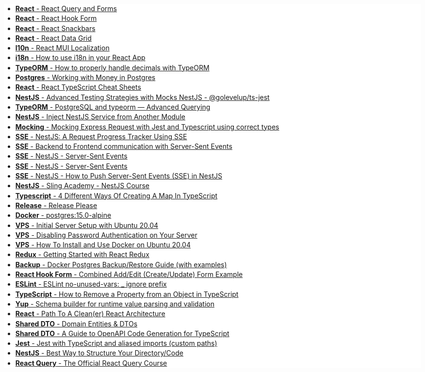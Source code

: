 - [**React** - React Query and Forms](https://tkdodo.eu/blog/react-query-and-forms)
- [**React** - React Hook Form](https://react-hook-form.com/)
- [**React** - React Snackbars](https://notistack.com/)
- [**React** - React Data Grid](https://adazzle.github.io/react-data-grid/#/common-features)
- [**l10n** - React MUI Localization](https://www.geeksforgeeks.org/react-mui-localization/)
- [**i18n** - How to use i18n in your React App](https://medium.com/@devpedrodias/how-to-use-i18n-in-your-react-app-1f26deb2a3d8)
- [**TypeORM** - How to properly handle decimals with TypeORM](https://medium.com/@matthew.bajorek/how-to-properly-handle-decimals-with-typeorm-f0eb2b79ca9c)
- [**Postgres** - Working with Money in Postgres](https://www.crunchydata.com/blog/working-with-money-in-postgres)
- [**React** - React TypeScript Cheat Sheets](https://react-typescript-cheatsheet.netlify.app/)
- [**NestJS** - Advanced Testing Strategies with Mocks NestJS - @golevelup/ts-jest](https://trilon.io/blog/advanced-testing-strategies-with-mocks-in-nestjs)
- [**TypeORM** - PostgreSQL and typeorm — Advanced Querying](https://darraghoriordan.medium.com/postgresql-and-typeorm-advanced-querying-e5d8e4c950d6)
- [**NestJS** - Inject NestJS Service from Another Module](https://tiloid.com/p/inject-nestjs-service-from-another-module)
- [**Mocking** - Mocking Express Request with Jest and Typescript using correct types](https://stackoverflow.com/questions/57964299/mocking-express-request-with-jest-and-typescript-using-correct-types)
- [**SSE** - NestJS: A Request Progress Tracker Using SSE](https://medium.com/@leonardoacrg.dev/nestjs-a-request-progress-tracker-using-sse-b9f2fded9d70)
- [**SSE** - Backend to Frontend communication with Server-Sent Events](https://dev.to/cloudx/backend-to-frontend-communication-with-server-sent-events-56kf)
- [**SSE** - NestJS - Server-Sent Events](https://docs.nestjs.com/techniques/server-sent-events)
- [**SSE** - NestJS - Server-Sent Events](https://docs.nestjs.com/techniques/server-sent-events)
- [**SSE** - NestJS - How to Push Server-Sent Events (SSE) in NestJS](https://www.slingacademy.com/article/how-to-push-server-sent-events-sse-in-nestjs/)
- [**NestJS** - Sling Academy - NestJS Course](https://www.slingacademy.com/cat/node-js/)
- [**Typescript** - 4 Different Ways Of Creating A Map In TypeScript](https://timmousk.com/blog/typescript-map/)
- [**Release** - Release Please](https://github.com/googleapis/release-please)
- [**Docker** - postgres:15.0-alpine](https://hub.docker.com/layers/library/postgres/15.0-alpine/images/sha256-f46b2ae1a00a87552a52fe83d36f7aef60ef61f9d64baf3bfc4abaa89847024b?context=explore#!)
- [**VPS** - Initial Server Setup with Ubuntu 20.04](https://www.digitalocean.com/community/tutorials/initial-server-setup-with-ubuntu-20-04)
- [**VPS** - Disabling Password Authentication on Your Server](https://www.digitalocean.com/community/tutorials/how-to-set-up-ssh-keys-on-ubuntu-20-04)
- [**VPS** - How To Install and Use Docker on Ubuntu 20.04](https://www.digitalocean.com/community/tutorials/how-to-install-and-use-docker-on-ubuntu-20-04)
- [**Redux** - Getting Started with React Redux](https://react-redux.js.org/introduction/getting-started)
- [**Backup** - Docker Postgres Backup/Restore Guide (with examples)](https://simplebackups.com/blog/docker-postgres-backup-restore-guide-with-examples/#before-you-begin)
- [**React Hook Form** - Combined Add/Edit (Create/Update) Form Example](https://jasonwatmore.com/post/2020/10/14/react-hook-form-combined-add-edit-create-update-form-example)
- [**ESLint** - ESLint no-unused-vars: _ ignore prefix](https://johnnyreilly.com/typescript-eslint-no-unused-vars)
- [**TypeScript** - How to Remove a Property from an Object in TypeScript](https://bobbyhadz.com/blog/typescript-object-remove-property)
- [**Yup** - Schema builder for runtime value parsing and validation](https://yup-docs.vercel.app/docs/intro)
- [**React** - Path To A Clean(er) React Architecture](https://profy.dev/article/react-architecture-api-client)
- [**Shared DTO** - Domain Entities & DTOs](https://profy.dev/article/react-architecture-domain-entities-and-dtos)
- [**Shared DTO** - A Guide to OpenAPI Code Generation for TypeScript](https://www.stefanwille.com/2021/05/2021-05-30-openapi-code-generator-for-typescript)
- [**Jest** - Jest with TypeScript and aliased imports (custom paths)](https://dev.to/mliakos/jest-with-typescript-and-aliased-imports-custom-paths-40d4)
- [**NestJS** - Best Way to Structure Your Directory/Code](https://medium.com/the-crowdlinker-chronicle/best-way-to-structure-your-directory-code-nestjs-a06c7a641401)
- [**React Query** - The Official React Query Course](https://query.gg/?s=dom)